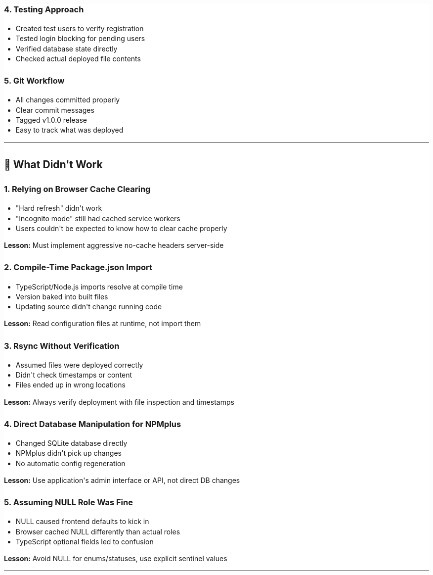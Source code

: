 ### 4. Testing Approach
- Created test users to verify registration
- Tested login blocking for pending users
- Verified database state directly
- Checked actual deployed file contents

### 5. Git Workflow
- All changes committed properly
- Clear commit messages
- Tagged v1.0.0 release
- Easy to track what was deployed

---

## 🚫 What Didn't Work

### 1. Relying on Browser Cache Clearing
- "Hard refresh" didn't work
- "Incognito mode" still had cached service workers
- Users couldn't be expected to know how to clear cache properly

**Lesson:** Must implement aggressive no-cache headers server-side

### 2. Compile-Time Package.json Import
- TypeScript/Node.js imports resolve at compile time
- Version baked into built files
- Updating source didn't change running code

**Lesson:** Read configuration files at runtime, not import them

### 3. Rsync Without Verification
- Assumed files were deployed correctly
- Didn't check timestamps or content
- Files ended up in wrong locations

**Lesson:** Always verify deployment with file inspection and timestamps

### 4. Direct Database Manipulation for NPMplus
- Changed SQLite database directly
- NPMplus didn't pick up changes
- No automatic config regeneration

**Lesson:** Use application's admin interface or API, not direct DB changes

### 5. Assuming NULL Role Was Fine
- NULL caused frontend defaults to kick in
- Browser cached NULL differently than actual roles
- TypeScript optional fields led to confusion

**Lesson:** Avoid NULL for enums/statuses, use explicit sentinel values

---